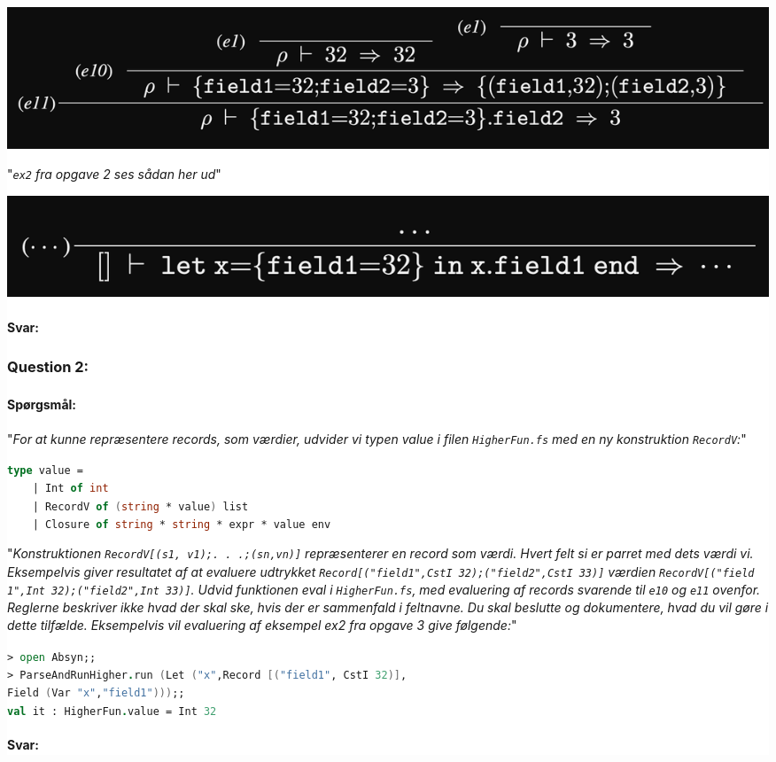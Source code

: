 ![alt text](./SolutionPictures/Tree%20Rules%202.png)

"_`ex2` fra opgave 2 ses sådan her ud_"

![alt text](./SolutionPictures/Tree%20Start.png)

#### Svar:


### Question 2:
#### Spørgsmål:
"_For at kunne repræsentere records, som værdier, udvider vi typen value i filen `HigherFun.fs` med en
ny konstruktion `RecordV`:_"

```fsharp
type value =
    | Int of int
    | RecordV of (string * value) list
    | Closure of string * string * expr * value env
```

"_Konstruktionen `RecordV[(s1, v1);. . .;(sn,vn)]` repræsenterer en record som værdi. Hvert felt si er parret med dets værdi vi. Eksempelvis giver resultatet af at evaluere udtrykket `Record[("field1",CstI 32);("field2",CstI 33)]` værdien `RecordV[("field1",Int 32);("field2",Int 33)]`. Udvid funktionen eval i `HigherFun.fs`, med evaluering af records svarende til `e10` og `e11` ovenfor. Reglerne beskriver ikke hvad der skal ske, hvis der er sammenfald i feltnavne. Du skal beslutte og dokumentere, hvad du vil gøre i dette tilfælde. Eksempelvis vil evaluering af eksempel ex2 fra opgave 3 give følgende:_"

```fsharp
> open Absyn;;
> ParseAndRunHigher.run (Let ("x",Record [("field1", CstI 32)],
Field (Var "x","field1")));;
val it : HigherFun.value = Int 32
```

#### Svar:
